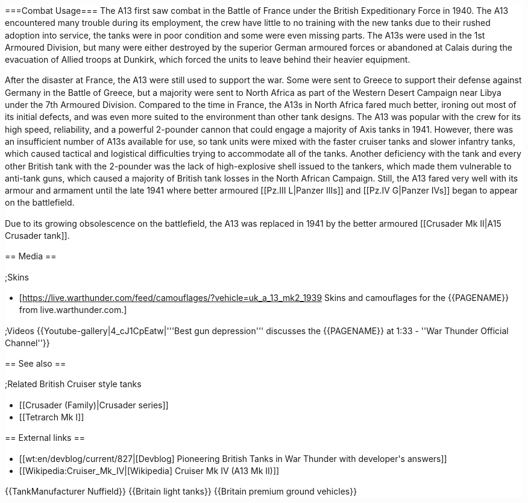 ===Combat Usage===
The A13 first saw combat in the Battle of France under the British Expeditionary Force in 1940. The A13 encountered many trouble during its employment, the crew have little to no training with the new tanks due to their rushed adoption into service, the tanks were in poor condition and some were even missing parts. The A13s were used in the 1st Armoured Division, but many were either destroyed by the superior German armoured forces or abandoned at Calais during the evacuation of Allied troops at Dunkirk, which forced the units to leave behind their heavier equipment.

After the disaster at France, the A13 were still used to support the war. Some were sent to Greece to support their defense against Germany in the Battle of Greece, but a majority were sent to North Africa as part of the Western Desert Campaign near Libya under the 7th Armoured Division. Compared to the time in France, the A13s in North Africa fared much better, ironing out most of its initial defects, and was even more suited to the environment than other tank designs. The A13 was popular with the crew for its high speed, reliability, and a powerful 2-pounder cannon that could engage a majority of Axis tanks in 1941. However, there was an insufficient number of A13s available for use, so tank units were mixed with the faster cruiser tanks and slower infantry tanks, which caused tactical and logistical difficulties trying to accommodate all of the tanks. Another deficiency with the tank and every other British tank with the 2-pounder was the lack of high-explosive shell issued to the tankers, which made them vulnerable to anti-tank guns, which caused a majority of British tank losses in the North African Campaign. Still, the A13 fared very well with its armour and armament until the late 1941 where better armoured [[Pz.III L|Panzer IIIs]] and [[Pz.IV G|Panzer IVs]] began to appear on the battlefield.

Due to its growing obsolescence on the battlefield, the A13 was replaced in 1941 by the better armoured [[Crusader Mk II|A15 Crusader tank]].

== Media ==


;Skins

* [https://live.warthunder.com/feed/camouflages/?vehicle=uk_a_13_mk2_1939 Skins and camouflages for the {{PAGENAME}} from live.warthunder.com.]

;Videos
{{Youtube-gallery|4_cJ1CpEatw|'''Best gun depression''' discusses the {{PAGENAME}} at 1:33 - ''War Thunder Official Channel''}}

== See also ==


;Related British Cruiser style tanks

* [[Crusader (Family)|Crusader series]]
* [[Tetrarch Mk I]]

== External links ==


* [[wt:en/devblog/current/827|[Devblog] Pioneering British Tanks in War Thunder with developer's answers]]
* [[Wikipedia:Cruiser_Mk_IV|[Wikipedia] Cruiser Mk IV (A13 Mk II)]]

{{TankManufacturer Nuffield}}
{{Britain light tanks}}
{{Britain premium ground vehicles}}